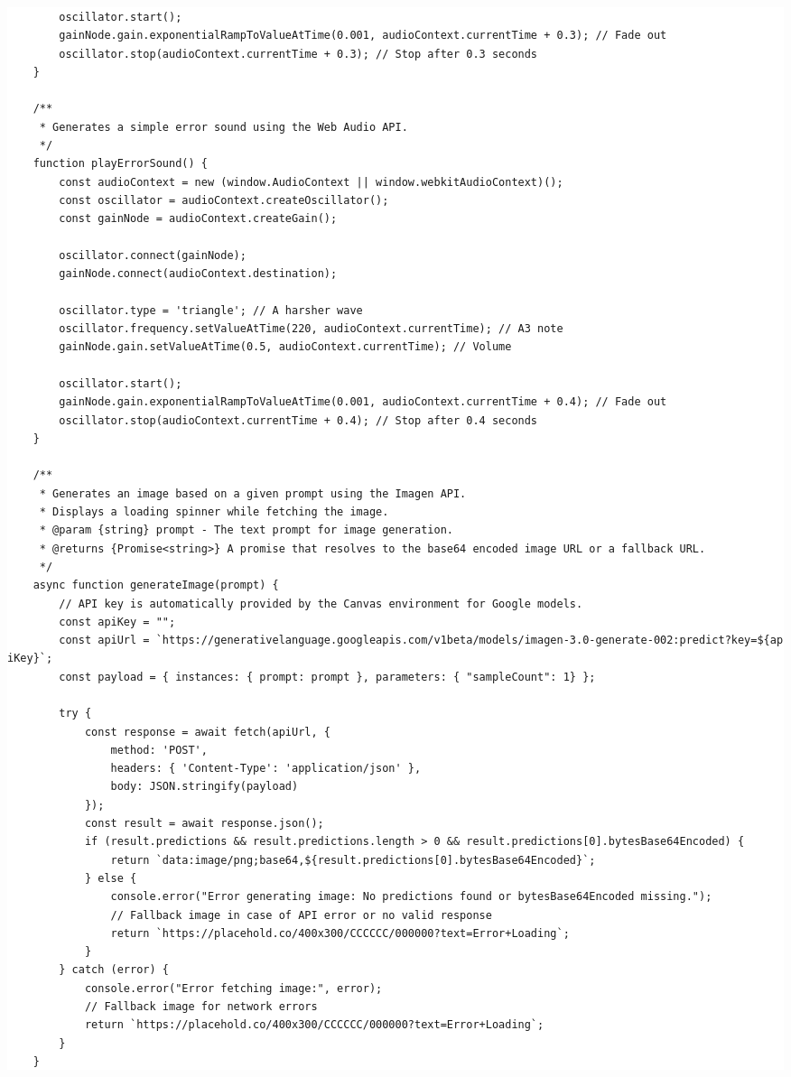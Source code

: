             oscillator.start();
            gainNode.gain.exponentialRampToValueAtTime(0.001, audioContext.currentTime + 0.3); // Fade out
            oscillator.stop(audioContext.currentTime + 0.3); // Stop after 0.3 seconds
        }

        /**
         * Generates a simple error sound using the Web Audio API.
         */
        function playErrorSound() {
            const audioContext = new (window.AudioContext || window.webkitAudioContext)();
            const oscillator = audioContext.createOscillator();
            const gainNode = audioContext.createGain();

            oscillator.connect(gainNode);
            gainNode.connect(audioContext.destination);

            oscillator.type = 'triangle'; // A harsher wave
            oscillator.frequency.setValueAtTime(220, audioContext.currentTime); // A3 note
            gainNode.gain.setValueAtTime(0.5, audioContext.currentTime); // Volume

            oscillator.start();
            gainNode.gain.exponentialRampToValueAtTime(0.001, audioContext.currentTime + 0.4); // Fade out
            oscillator.stop(audioContext.currentTime + 0.4); // Stop after 0.4 seconds
        }

        /**
         * Generates an image based on a given prompt using the Imagen API.
         * Displays a loading spinner while fetching the image.
         * @param {string} prompt - The text prompt for image generation.
         * @returns {Promise<string>} A promise that resolves to the base64 encoded image URL or a fallback URL.
         */
        async function generateImage(prompt) {
            // API key is automatically provided by the Canvas environment for Google models.
            const apiKey = ""; 
            const apiUrl = `https://generativelanguage.googleapis.com/v1beta/models/imagen-3.0-generate-002:predict?key=${apiKey}`;
            const payload = { instances: { prompt: prompt }, parameters: { "sampleCount": 1} };

            try {
                const response = await fetch(apiUrl, {
                    method: 'POST',
                    headers: { 'Content-Type': 'application/json' },
                    body: JSON.stringify(payload)
                });
                const result = await response.json();
                if (result.predictions && result.predictions.length > 0 && result.predictions[0].bytesBase64Encoded) {
                    return `data:image/png;base64,${result.predictions[0].bytesBase64Encoded}`;
                } else {
                    console.error("Error generating image: No predictions found or bytesBase64Encoded missing.");
                    // Fallback image in case of API error or no valid response
                    return `https://placehold.co/400x300/CCCCCC/000000?text=Error+Loading`; 
                }
            } catch (error) {
                console.error("Error fetching image:", error);
                // Fallback image for network errors
                return `https://placehold.co/400x300/CCCCCC/000000?text=Error+Loading`; 
            }
        }
